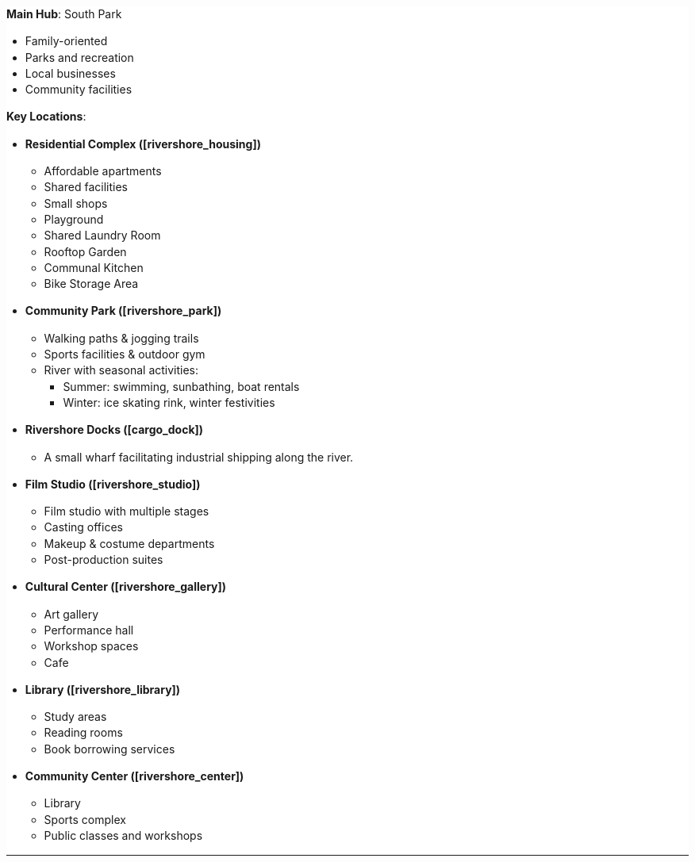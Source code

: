 **Main Hub**: South Park

- Family-oriented
- Parks and recreation
- Local businesses
- Community facilities

**Key Locations**:

- **Residential Complex ([rivershore_housing])**

  - Affordable apartments
  - Shared facilities
  - Small shops
  - Playground
  - Shared Laundry Room
  - Rooftop Garden
  - Communal Kitchen
  - Bike Storage Area

- **Community Park ([rivershore_park])**

  - Walking paths & jogging trails
  - Sports facilities & outdoor gym
  - River with seasonal activities:
    - Summer: swimming, sunbathing, boat rentals
    - Winter: ice skating rink, winter festivities

- **Rivershore Docks ([cargo_dock])**

  - A small wharf facilitating industrial shipping along the river.

- **Film Studio ([rivershore_studio])**

  - Film studio with multiple stages
  - Casting offices
  - Makeup & costume departments
  - Post-production suites

- **Cultural Center ([rivershore_gallery])**

  - Art gallery
  - Performance hall
  - Workshop spaces
  - Cafe

- **Library ([rivershore_library])**

  - Study areas
  - Reading rooms
  - Book borrowing services

- **Community Center ([rivershore_center])**

  - Library
  - Sports complex
  - Public classes and workshops

---
